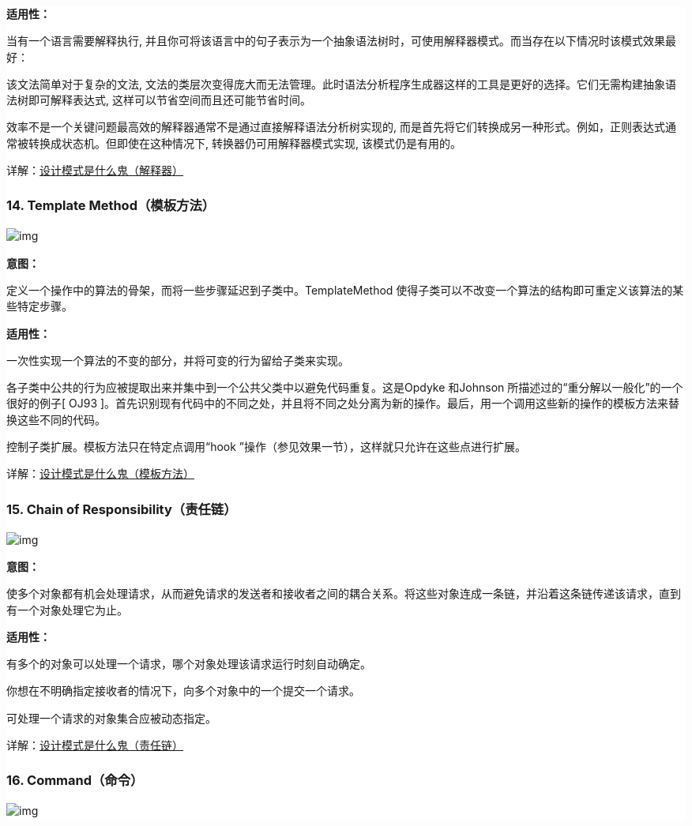 **适用性：**

当有一个语言需要解释执行, 并且你可将该语言中的句子表示为一个抽象语法树时，可使用解释器模式。而当存在以下情况时该模式效果最好：

该文法简单对于复杂的文法, 文法的类层次变得庞大而无法管理。此时语法分析程序生成器这样的工具是更好的选择。它们无需构建抽象语法树即可解释表达式, 这样可以节省空间而且还可能节省时间。

效率不是一个关键问题最高效的解释器通常不是通过直接解释语法分析树实现的, 而是首先将它们转换成另一种形式。例如，正则表达式通常被转换成状态机。但即使在这种情况下, 转换器仍可用解释器模式实现, 该模式仍是有用的。

详解：[设计模式是什么鬼（解释器）](https://link.zhihu.com/?target=http%3A//mp.weixin.qq.com/s%3F__biz%3DMzI4Njc5NjM1NQ%3D%3D%26mid%3D2247487345%26idx%3D2%26sn%3D1ee3aa645b265c55de74a1d2567c7e89%26chksm%3Debd6305ddca1b94b7ac2b713c5d439c031765e24315653ae2f728a3de3f10d03ba554c1ab872%26scene%3D21%23wechat_redirect)

### **14. Template Method（模板方法）**

![img](https://pic1.zhimg.com/80/v2-a232d4224c19e0c44d0f5a70a1d74728_1440w.webp)

**意图：**

定义一个操作中的算法的骨架，而将一些步骤延迟到子类中。TemplateMethod 使得子类可以不改变一个算法的结构即可重定义该算法的某些特定步骤。

**适用性：**

一次性实现一个算法的不变的部分，并将可变的行为留给子类来实现。

各子类中公共的行为应被提取出来并集中到一个公共父类中以避免代码重复。这是Opdyke 和Johnson 所描述过的“重分解以一般化”的一个很好的例子[ OJ93 ]。首先识别现有代码中的不同之处，并且将不同之处分离为新的操作。最后，用一个调用这些新的操作的模板方法来替换这些不同的代码。

控制子类扩展。模板方法只在特定点调用“hook ”操作（参见效果一节），这样就只允许在这些点进行扩展。

详解：[设计模式是什么鬼（模板方法）](https://link.zhihu.com/?target=http%3A//mp.weixin.qq.com/s%3F__biz%3DMzI4Njc5NjM1NQ%3D%3D%26mid%3D2247486148%26idx%3D1%26sn%3D601fa38aee0aa27137341ce9a2624fec%26chksm%3Debd635e8dca1bcfe8da575478244414d13620010cd0d9823f423af8d2457ad1bb65a17d6a940%26scene%3D21%23wechat_redirect)

### **15. Chain of Responsibility（责任链）**

![img](https://pic4.zhimg.com/80/v2-84c0347f8d4e33bde0a1eaaaebbd347f_1440w.webp)

**意图：**

使多个对象都有机会处理请求，从而避免请求的发送者和接收者之间的耦合关系。将这些对象连成一条链，并沿着这条链传递该请求，直到有一个对象处理它为止。

**适用性：**

有多个的对象可以处理一个请求，哪个对象处理该请求运行时刻自动确定。

你想在不明确指定接收者的情况下，向多个对象中的一个提交一个请求。

可处理一个请求的对象集合应被动态指定。

详解：[设计模式是什么鬼（责任链）](https://link.zhihu.com/?target=http%3A//mp.weixin.qq.com/s%3F__biz%3DMzI4Njc5NjM1NQ%3D%3D%26mid%3D2247486851%26idx%3D2%26sn%3De5eb6b74336f0148e8c3e3043e613e87%26chksm%3Debd632afdca1bbb9d8a54555ed67e248fed58ebc1991cae9961c4d22e226b04369295cc49877%26scene%3D21%23wechat_redirect)

### **16. Command（命令）**

![img](https://pic3.zhimg.com/80/v2-eeb21ebeb421049703255e00065feb26_1440w.webp)

